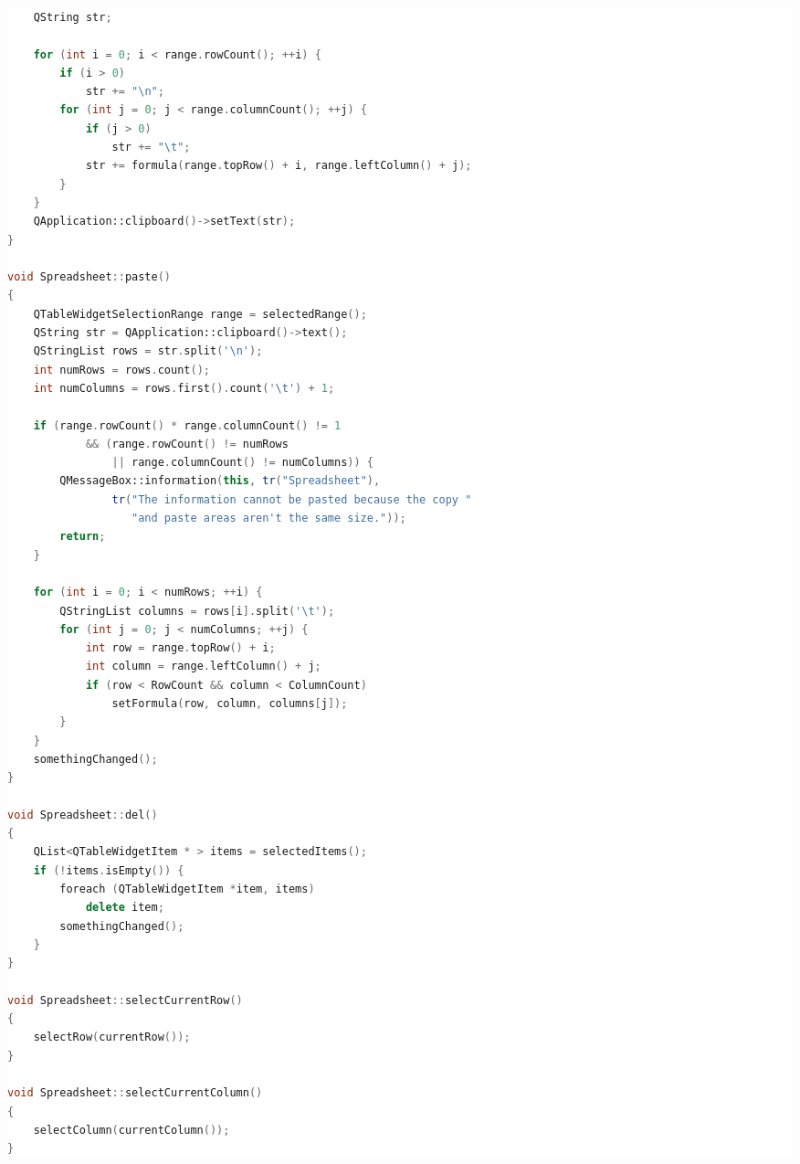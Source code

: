 ```c++
    QString str;

    for (int i = 0; i < range.rowCount(); ++i) {
        if (i > 0)
            str += "\n";
        for (int j = 0; j < range.columnCount(); ++j) {
            if (j > 0)
                str += "\t";
            str += formula(range.topRow() + i, range.leftColumn() + j);
        }
    }
    QApplication::clipboard()->setText(str);
}

void Spreadsheet::paste()
{
    QTableWidgetSelectionRange range = selectedRange();
    QString str = QApplication::clipboard()->text();
    QStringList rows = str.split('\n');
    int numRows = rows.count();
    int numColumns = rows.first().count('\t') + 1;

    if (range.rowCount() * range.columnCount() != 1
            && (range.rowCount() != numRows
                || range.columnCount() != numColumns)) {
        QMessageBox::information(this, tr("Spreadsheet"),
                tr("The information cannot be pasted because the copy "
                   "and paste areas aren't the same size."));
        return;
    }

    for (int i = 0; i < numRows; ++i) {
        QStringList columns = rows[i].split('\t');
        for (int j = 0; j < numColumns; ++j) {
            int row = range.topRow() + i;
            int column = range.leftColumn() + j;
            if (row < RowCount && column < ColumnCount)
                setFormula(row, column, columns[j]);
        }
    }
    somethingChanged();
}

void Spreadsheet::del()
{
    QList<QTableWidgetItem * > items = selectedItems();
    if (!items.isEmpty()) {
        foreach (QTableWidgetItem *item, items)
            delete item;
        somethingChanged();
    }
}

void Spreadsheet::selectCurrentRow()
{
    selectRow(currentRow());
}

void Spreadsheet::selectCurrentColumn()
{
    selectColumn(currentColumn());
}

```